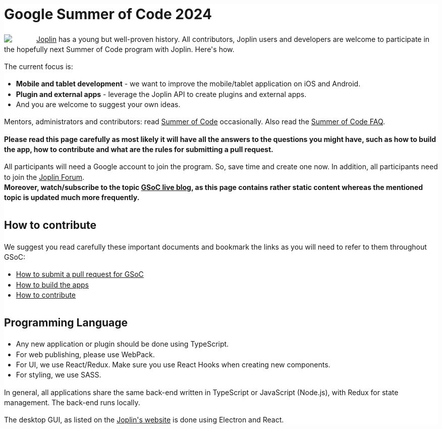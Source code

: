 Google Summer of Code 2024
==========================

<img width="64" src="https://raw.githubusercontent.com/laurent22/joplin/dev/Assets/LinuxIcons/256x256.png" align="left"/>

[Joplin](https://joplinapp.org) has a young but well-proven history. 
All contributors, Joplin users and developers are welcome to participate in the hopefully next Summer of Code program with Joplin.
Here's how.

The current focus is:  

- **Mobile and tablet development** - we want to improve the mobile/tablet application on iOS and Android.
- **Plugin and external apps** - leverage the Joplin API to create plugins and external apps.
- And you are welcome to suggest your own ideas.

Mentors, administrators and contributors: read [Summer of Code](https://developers.google.com/open-source/gsoc) occasionally. Also read the [Summer of Code FAQ](https://developers.google.com/open-source/gsoc/faq).

**Please read this page carefully as most likely it will have all the answers to the questions you might have, such as how to build the app, how to contribute and what are the rules for submitting a pull request.**

All participants will need a Google account to join the program. So, save time and create one now. In addition, all participants need to join the  [Joplin Forum](https://discourse.joplinapp.org).   
**Moreover, watch/subscribe to the topic [GSoC live blog](https://discourse.joplinapp.org/t/gsoc-2024-live-blog/36127),  as this page contains rather static content whereas the mentioned topic is updated much more frequently.**

## How to contribute

We suggest you read carefully these important documents and bookmark the links as you will need to refer to them throughout GSoC:

- [How to submit a pull request for GSoC](https://github.com/laurent22/joplin/blob/dev/readme/dev/gsoc/gsoc2023/pull_request_guidelines.md)
- [How to build the apps](https://github.com/laurent22/joplin/blob/dev/readme/dev/BUILD.md)
- [How to contribute](https://github.com/laurent22/joplin/blob/dev/readme/dev/index.md)


## Programming Language

- Any new application or plugin should be done using TypeScript.
- For web publishing, please use WebPack.
- For UI, we use React/Redux. Make sure you use React Hooks when creating new components.
- For styling, we use SASS.

In general, all applications share the same back-end written in TypeScript or JavaScript (Node.js), with Redux for state management. The back-end runs locally.

The desktop GUI, as listed on the [Joplin's website](https://joplinapp.org/help/install) is done using Electron and React.
